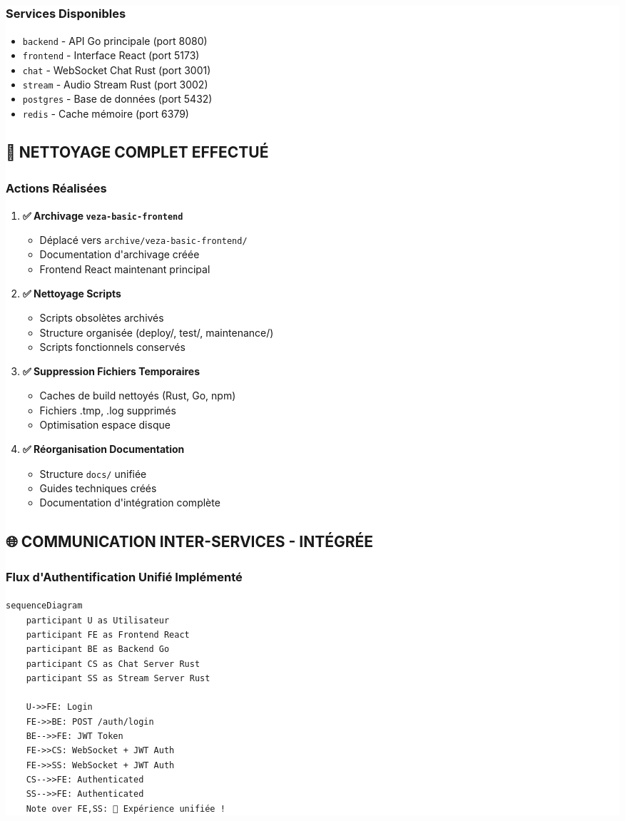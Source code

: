 ### Services Disponibles
- `backend` - API Go principale (port 8080)
- `frontend` - Interface React (port 5173)  
- `chat` - WebSocket Chat Rust (port 3001)
- `stream` - Audio Stream Rust (port 3002)
- `postgres` - Base de données (port 5432)
- `redis` - Cache mémoire (port 6379)

## 🧹 NETTOYAGE COMPLET EFFECTUÉ

### Actions Réalisées

1. **✅ Archivage `veza-basic-frontend`**
   - Déplacé vers `archive/veza-basic-frontend/`
   - Documentation d'archivage créée
   - Frontend React maintenant principal

2. **✅ Nettoyage Scripts**
   - Scripts obsolètes archivés
   - Structure organisée (deploy/, test/, maintenance/)
   - Scripts fonctionnels conservés

3. **✅ Suppression Fichiers Temporaires**
   - Caches de build nettoyés (Rust, Go, npm)
   - Fichiers .tmp, .log supprimés
   - Optimisation espace disque

4. **✅ Réorganisation Documentation**
   - Structure `docs/` unifiée
   - Guides techniques créés
   - Documentation d'intégration complète

## 🌐 COMMUNICATION INTER-SERVICES - INTÉGRÉE

### Flux d'Authentification Unifié Implémenté

```mermaid
sequenceDiagram
    participant U as Utilisateur
    participant FE as Frontend React
    participant BE as Backend Go  
    participant CS as Chat Server Rust
    participant SS as Stream Server Rust
    
    U->>FE: Login
    FE->>BE: POST /auth/login
    BE-->>FE: JWT Token
    FE->>CS: WebSocket + JWT Auth
    FE->>SS: WebSocket + JWT Auth
    CS-->>FE: Authenticated
    SS-->>FE: Authenticated
    Note over FE,SS: 🎉 Expérience unifiée !
```
